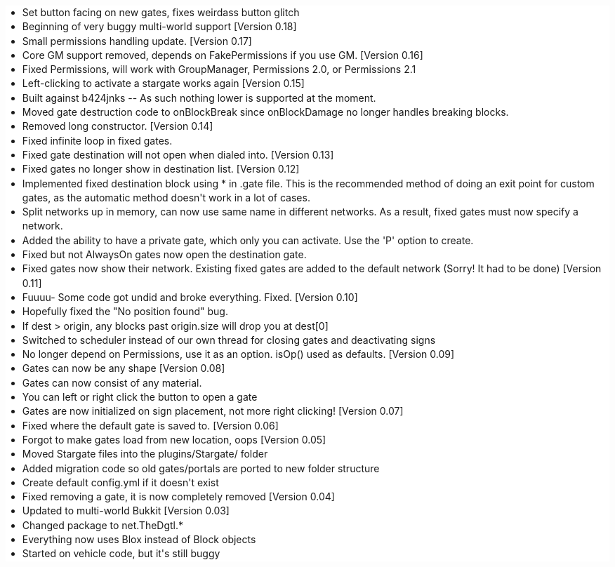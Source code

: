  - Set button facing on new gates, fixes weirdass button glitch
 - Beginning of very buggy multi-world support
[Version 0.18]
 - Small permissions handling update.
[Version 0.17]
 - Core GM support removed, depends on FakePermissions if you use GM.
[Version 0.16]
 - Fixed Permissions, will work with GroupManager, Permissions 2.0, or Permissions 2.1
 - Left-clicking to activate a stargate works again
[Version 0.15]
 - Built against b424jnks -- As such nothing lower is supported at the moment.
 - Moved gate destruction code to onBlockBreak since onBlockDamage no longer handles breaking blocks.
 - Removed long constructor.
[Version 0.14]
 - Fixed infinite loop in fixed gates.
 - Fixed gate destination will not open when dialed into.
[Version 0.13]
 - Fixed gates no longer show in destination list.
[Version 0.12]
 - Implemented fixed destination block using * in .gate file. This is the recommended method of doing an exit point for custom gates, as the automatic method doesn't work in a lot of cases.
 - Split networks up in memory, can now use same name in different networks. As a result, fixed gates must now specify a network.
 - Added the ability to have a private gate, which only you can activate. Use the 'P' option to create.
 - Fixed but not AlwaysOn gates now open the destination gate.
 - Fixed gates now show their network. Existing fixed gates are added to the default network (Sorry! It had to be done)
[Version 0.11]
 - Fuuuu- Some code got undid and broke everything. Fixed.
[Version 0.10]
 - Hopefully fixed the "No position found" bug.
 - If dest > origin, any blocks past origin.size will drop you at dest[0]
 - Switched to scheduler instead of our own thread for closing gates and deactivating signs
 - No longer depend on Permissions, use it as an option. isOp() used as defaults.
[Version 0.09]
 - Gates can now be any shape 
[Version 0.08]
 - Gates can now consist of any material.
 - You can left or right click the button to open a gate
 - Gates are now initialized on sign placement, not more right clicking!
[Version 0.07]
 - Fixed where the default gate is saved to.
[Version 0.06]
 - Forgot to make gates load from new location, oops
[Version 0.05]
 - Moved Stargate files into the plugins/Stargate/ folder
 - Added migration code so old gates/portals are ported to new folder structure
 - Create default config.yml if it doesn't exist
 - Fixed removing a gate, it is now completely removed
[Version 0.04]
 - Updated to multi-world Bukkit
[Version 0.03]
 - Changed package to net.TheDgtl.*
 - Everything now uses Blox instead of Block objects
 - Started on vehicle code, but it's still buggy
